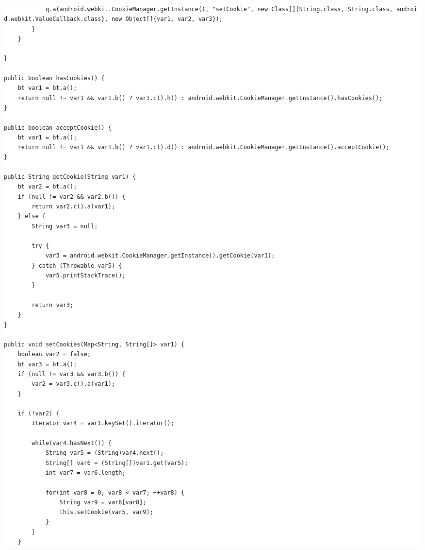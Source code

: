                 q.a(android.webkit.CookieManager.getInstance(), "setCookie", new Class[]{String.class, String.class, android.webkit.ValueCallback.class}, new Object[]{var1, var2, var3});
            }
        }

    }

    public boolean hasCookies() {
        bt var1 = bt.a();
        return null != var1 && var1.b() ? var1.c().h() : android.webkit.CookieManager.getInstance().hasCookies();
    }

    public boolean acceptCookie() {
        bt var1 = bt.a();
        return null != var1 && var1.b() ? var1.c().d() : android.webkit.CookieManager.getInstance().acceptCookie();
    }

    public String getCookie(String var1) {
        bt var2 = bt.a();
        if (null != var2 && var2.b()) {
            return var2.c().a(var1);
        } else {
            String var3 = null;

            try {
                var3 = android.webkit.CookieManager.getInstance().getCookie(var1);
            } catch (Throwable var5) {
                var5.printStackTrace();
            }

            return var3;
        }
    }

    public void setCookies(Map<String, String[]> var1) {
        boolean var2 = false;
        bt var3 = bt.a();
        if (null != var3 && var3.b()) {
            var2 = var3.c().a(var1);
        }

        if (!var2) {
            Iterator var4 = var1.keySet().iterator();

            while(var4.hasNext()) {
                String var5 = (String)var4.next();
                String[] var6 = (String[])var1.get(var5);
                int var7 = var6.length;

                for(int var8 = 0; var8 < var7; ++var8) {
                    String var9 = var6[var8];
                    this.setCookie(var5, var9);
                }
            }
        }

